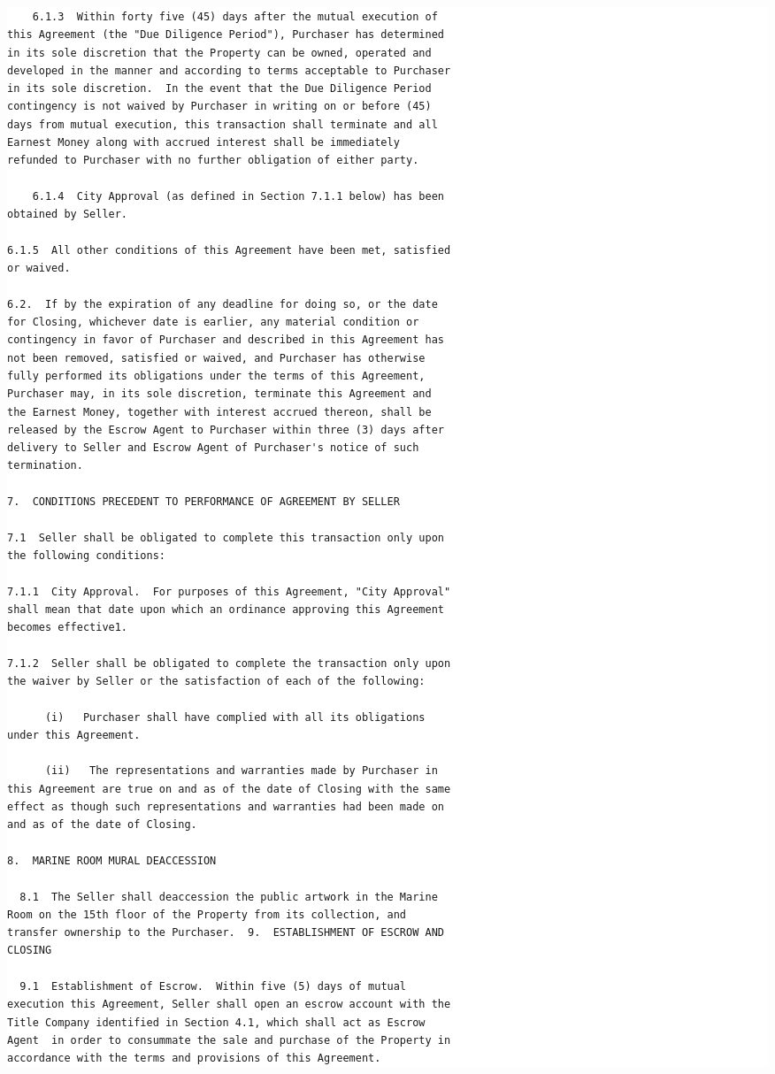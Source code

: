         6.1.3  Within forty five (45) days after the mutual execution of  
    this Agreement (the "Due Diligence Period"), Purchaser has determined  
    in its sole discretion that the Property can be owned, operated and  
    developed in the manner and according to terms acceptable to Purchaser  
    in its sole discretion.  In the event that the Due Diligence Period  
    contingency is not waived by Purchaser in writing on or before (45)  
    days from mutual execution, this transaction shall terminate and all  
    Earnest Money along with accrued interest shall be immediately  
    refunded to Purchaser with no further obligation of either party.  
  
        6.1.4  City Approval (as defined in Section 7.1.1 below) has been  
    obtained by Seller.  
  
    6.1.5  All other conditions of this Agreement have been met, satisfied  
    or waived.  
  
    6.2.  If by the expiration of any deadline for doing so, or the date  
    for Closing, whichever date is earlier, any material condition or  
    contingency in favor of Purchaser and described in this Agreement has  
    not been removed, satisfied or waived, and Purchaser has otherwise  
    fully performed its obligations under the terms of this Agreement,  
    Purchaser may, in its sole discretion, terminate this Agreement and  
    the Earnest Money, together with interest accrued thereon, shall be  
    released by the Escrow Agent to Purchaser within three (3) days after  
    delivery to Seller and Escrow Agent of Purchaser's notice of such  
    termination.  
  
    7.  CONDITIONS PRECEDENT TO PERFORMANCE OF AGREEMENT BY SELLER  
  
    7.1  Seller shall be obligated to complete this transaction only upon  
    the following conditions:  
  
    7.1.1  City Approval.  For purposes of this Agreement, "City Approval"  
    shall mean that date upon which an ordinance approving this Agreement  
    becomes effective1.  
  
    7.1.2  Seller shall be obligated to complete the transaction only upon  
    the waiver by Seller or the satisfaction of each of the following:  
  
          (i)   Purchaser shall have complied with all its obligations  
    under this Agreement.  
  
          (ii)   The representations and warranties made by Purchaser in  
    this Agreement are true on and as of the date of Closing with the same  
    effect as though such representations and warranties had been made on  
    and as of the date of Closing.  
  
    8.  MARINE ROOM MURAL DEACCESSION  
  
      8.1  The Seller shall deaccession the public artwork in the Marine  
    Room on the 15th floor of the Property from its collection, and  
    transfer ownership to the Purchaser.  9.  ESTABLISHMENT OF ESCROW AND  
    CLOSING  
  
      9.1  Establishment of Escrow.  Within five (5) days of mutual  
    execution this Agreement, Seller shall open an escrow account with the  
    Title Company identified in Section 4.1, which shall act as Escrow  
    Agent  in order to consummate the sale and purchase of the Property in  
    accordance with the terms and provisions of this Agreement.  
  